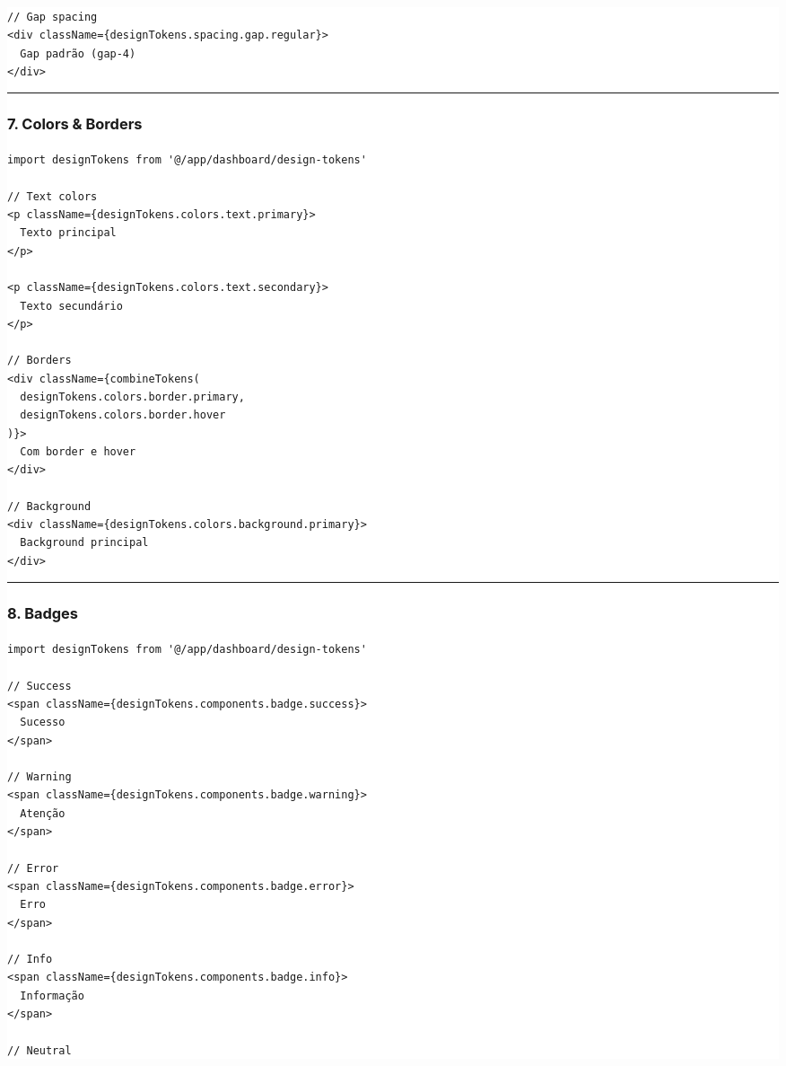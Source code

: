 ```tsx
// Gap spacing
<div className={designTokens.spacing.gap.regular}>
  Gap padrão (gap-4)
</div>
```

---

### 7. Colors & Borders

```tsx
import designTokens from '@/app/dashboard/design-tokens'

// Text colors
<p className={designTokens.colors.text.primary}>
  Texto principal
</p>

<p className={designTokens.colors.text.secondary}>
  Texto secundário
</p>

// Borders
<div className={combineTokens(
  designTokens.colors.border.primary,
  designTokens.colors.border.hover
)}>
  Com border e hover
</div>

// Background
<div className={designTokens.colors.background.primary}>
  Background principal
</div>
```

---

### 8. Badges

```tsx
import designTokens from '@/app/dashboard/design-tokens'

// Success
<span className={designTokens.components.badge.success}>
  Sucesso
</span>

// Warning
<span className={designTokens.components.badge.warning}>
  Atenção
</span>

// Error
<span className={designTokens.components.badge.error}>
  Erro
</span>

// Info
<span className={designTokens.components.badge.info}>
  Informação
</span>

// Neutral
```